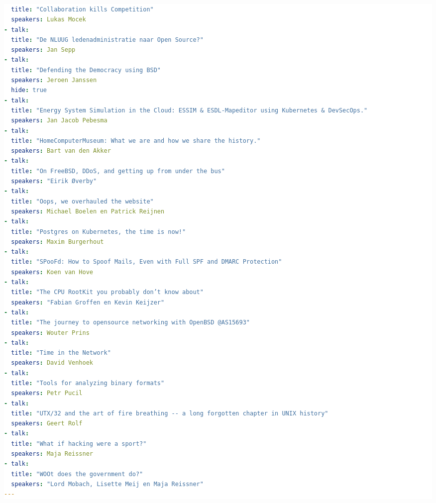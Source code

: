 ```yaml
  title: "Collaboration kills Competition"
  speakers: Lukas Mocek
- talk:
  title: "De NLUUG ledenadministratie naar Open Source?"
  speakers: Jan Sepp
- talk:
  title: "Defending the Democracy using BSD"
  speakers: Jeroen Janssen
  hide: true
- talk:
  title: "Energy System Simulation in the Cloud: ESSIM & ESDL-Mapeditor using Kubernetes & DevSecOps."
  speakers: Jan Jacob Pebesma
- talk:
  title: "HomeComputerMuseum: What we are and how we share the history."
  speakers: Bart van den Akker
- talk:
  title: "On FreeBSD, DDoS, and getting up from under the bus"
  speakers: "Eirik Øverby"
- talk:
  title: "Oops, we overhauled the website"
  speakers: Michael Boelen en Patrick Reijnen
- talk:
  title: "Postgres on Kubernetes, the time is now!"
  speakers: Maxim Burgerhout
- talk:
  title: "SPooFd: How to Spoof Mails, Even with Full SPF and DMARC Protection"
  speakers: Koen van Hove
- talk:
  title: "The CPU RootKit you probably don’t know about"
  speakers: "Fabian Groffen en Kevin Keijzer"
- talk:
  title: "The journey to opensource networking with OpenBSD @AS15693"
  speakers: Wouter Prins
- talk:
  title: "Time in the Network"
  speakers: David Venhoek
- talk:
  title: "Tools for analyzing binary formats"
  speakers: Petr Pucil
- talk:
  title: "UTX/32 and the art of fire breathing -- a long forgotten chapter in UNIX history"
  speakers: Geert Rolf
- talk:
  title: "What if hacking were a sport?"
  speakers: Maja Reissner
- talk:
  title: "WOOt does the government do?"
  speakers: "Lord Mobach, Lisette Meij en Maja Reissner"
---
```
